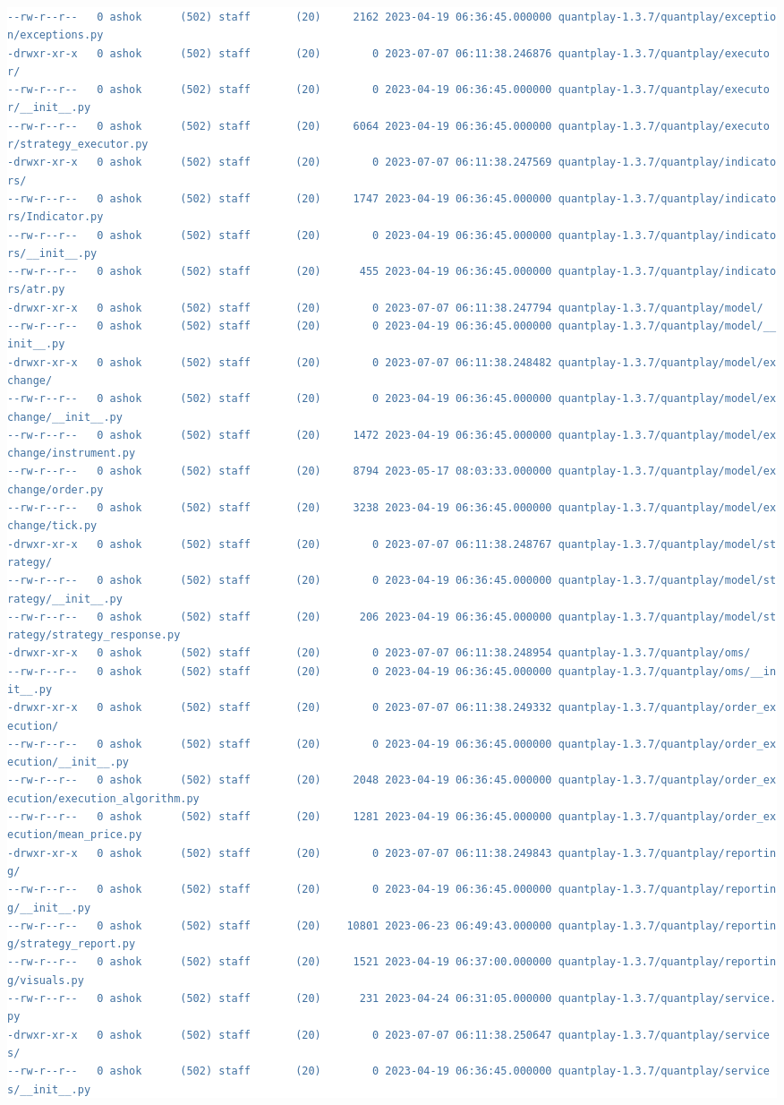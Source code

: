 ```diff
--rw-r--r--   0 ashok      (502) staff       (20)     2162 2023-04-19 06:36:45.000000 quantplay-1.3.7/quantplay/exception/exceptions.py
-drwxr-xr-x   0 ashok      (502) staff       (20)        0 2023-07-07 06:11:38.246876 quantplay-1.3.7/quantplay/executor/
--rw-r--r--   0 ashok      (502) staff       (20)        0 2023-04-19 06:36:45.000000 quantplay-1.3.7/quantplay/executor/__init__.py
--rw-r--r--   0 ashok      (502) staff       (20)     6064 2023-04-19 06:36:45.000000 quantplay-1.3.7/quantplay/executor/strategy_executor.py
-drwxr-xr-x   0 ashok      (502) staff       (20)        0 2023-07-07 06:11:38.247569 quantplay-1.3.7/quantplay/indicators/
--rw-r--r--   0 ashok      (502) staff       (20)     1747 2023-04-19 06:36:45.000000 quantplay-1.3.7/quantplay/indicators/Indicator.py
--rw-r--r--   0 ashok      (502) staff       (20)        0 2023-04-19 06:36:45.000000 quantplay-1.3.7/quantplay/indicators/__init__.py
--rw-r--r--   0 ashok      (502) staff       (20)      455 2023-04-19 06:36:45.000000 quantplay-1.3.7/quantplay/indicators/atr.py
-drwxr-xr-x   0 ashok      (502) staff       (20)        0 2023-07-07 06:11:38.247794 quantplay-1.3.7/quantplay/model/
--rw-r--r--   0 ashok      (502) staff       (20)        0 2023-04-19 06:36:45.000000 quantplay-1.3.7/quantplay/model/__init__.py
-drwxr-xr-x   0 ashok      (502) staff       (20)        0 2023-07-07 06:11:38.248482 quantplay-1.3.7/quantplay/model/exchange/
--rw-r--r--   0 ashok      (502) staff       (20)        0 2023-04-19 06:36:45.000000 quantplay-1.3.7/quantplay/model/exchange/__init__.py
--rw-r--r--   0 ashok      (502) staff       (20)     1472 2023-04-19 06:36:45.000000 quantplay-1.3.7/quantplay/model/exchange/instrument.py
--rw-r--r--   0 ashok      (502) staff       (20)     8794 2023-05-17 08:03:33.000000 quantplay-1.3.7/quantplay/model/exchange/order.py
--rw-r--r--   0 ashok      (502) staff       (20)     3238 2023-04-19 06:36:45.000000 quantplay-1.3.7/quantplay/model/exchange/tick.py
-drwxr-xr-x   0 ashok      (502) staff       (20)        0 2023-07-07 06:11:38.248767 quantplay-1.3.7/quantplay/model/strategy/
--rw-r--r--   0 ashok      (502) staff       (20)        0 2023-04-19 06:36:45.000000 quantplay-1.3.7/quantplay/model/strategy/__init__.py
--rw-r--r--   0 ashok      (502) staff       (20)      206 2023-04-19 06:36:45.000000 quantplay-1.3.7/quantplay/model/strategy/strategy_response.py
-drwxr-xr-x   0 ashok      (502) staff       (20)        0 2023-07-07 06:11:38.248954 quantplay-1.3.7/quantplay/oms/
--rw-r--r--   0 ashok      (502) staff       (20)        0 2023-04-19 06:36:45.000000 quantplay-1.3.7/quantplay/oms/__init__.py
-drwxr-xr-x   0 ashok      (502) staff       (20)        0 2023-07-07 06:11:38.249332 quantplay-1.3.7/quantplay/order_execution/
--rw-r--r--   0 ashok      (502) staff       (20)        0 2023-04-19 06:36:45.000000 quantplay-1.3.7/quantplay/order_execution/__init__.py
--rw-r--r--   0 ashok      (502) staff       (20)     2048 2023-04-19 06:36:45.000000 quantplay-1.3.7/quantplay/order_execution/execution_algorithm.py
--rw-r--r--   0 ashok      (502) staff       (20)     1281 2023-04-19 06:36:45.000000 quantplay-1.3.7/quantplay/order_execution/mean_price.py
-drwxr-xr-x   0 ashok      (502) staff       (20)        0 2023-07-07 06:11:38.249843 quantplay-1.3.7/quantplay/reporting/
--rw-r--r--   0 ashok      (502) staff       (20)        0 2023-04-19 06:36:45.000000 quantplay-1.3.7/quantplay/reporting/__init__.py
--rw-r--r--   0 ashok      (502) staff       (20)    10801 2023-06-23 06:49:43.000000 quantplay-1.3.7/quantplay/reporting/strategy_report.py
--rw-r--r--   0 ashok      (502) staff       (20)     1521 2023-04-19 06:37:00.000000 quantplay-1.3.7/quantplay/reporting/visuals.py
--rw-r--r--   0 ashok      (502) staff       (20)      231 2023-04-24 06:31:05.000000 quantplay-1.3.7/quantplay/service.py
-drwxr-xr-x   0 ashok      (502) staff       (20)        0 2023-07-07 06:11:38.250647 quantplay-1.3.7/quantplay/services/
--rw-r--r--   0 ashok      (502) staff       (20)        0 2023-04-19 06:36:45.000000 quantplay-1.3.7/quantplay/services/__init__.py
```